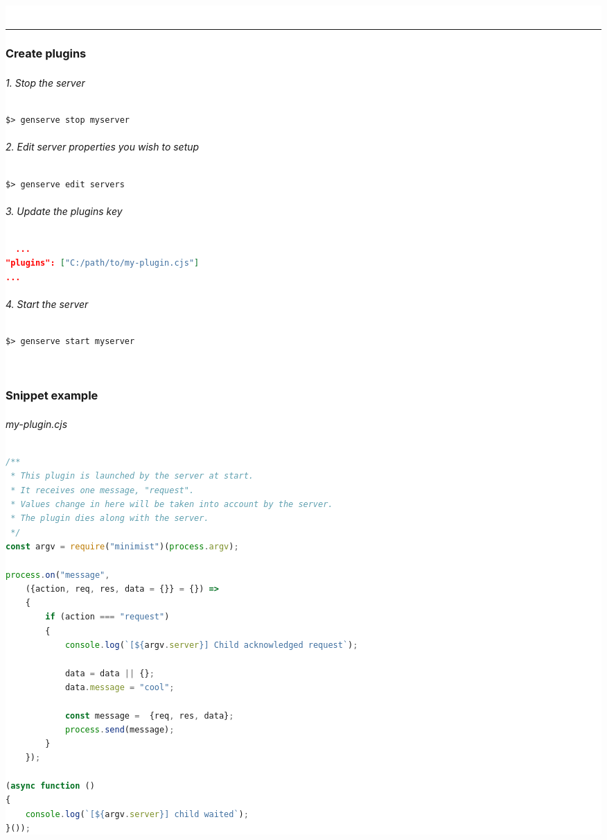 
<br/>

---


### Create plugins

###### 1. Stop the server

```shell
$> genserve stop myserver
```

###### 2. Edit server properties you wish to setup

```shell
$> genserve edit servers
```

###### 3. Update the plugins key

```json
  ...
"plugins": ["C:/path/to/my-plugin.cjs"]
...
```

###### 4. Start the server

```shell
$> genserve start myserver
```

<br/>

### Snippet example

###### my-plugin.cjs
```js
/**
 * This plugin is launched by the server at start.
 * It receives one message, "request".
 * Values change in here will be taken into account by the server.
 * The plugin dies along with the server.
 */
const argv = require("minimist")(process.argv);

process.on("message",
    ({action, req, res, data = {}} = {}) =>
    {
        if (action === "request")
        {
            console.log(`[${argv.server}] Child acknowledged request`);

            data = data || {};
            data.message = "cool";

            const message =  {req, res, data};
            process.send(message);
        }
    });

(async function ()
{
    console.log(`[${argv.server}] child waited`);
}());

```
